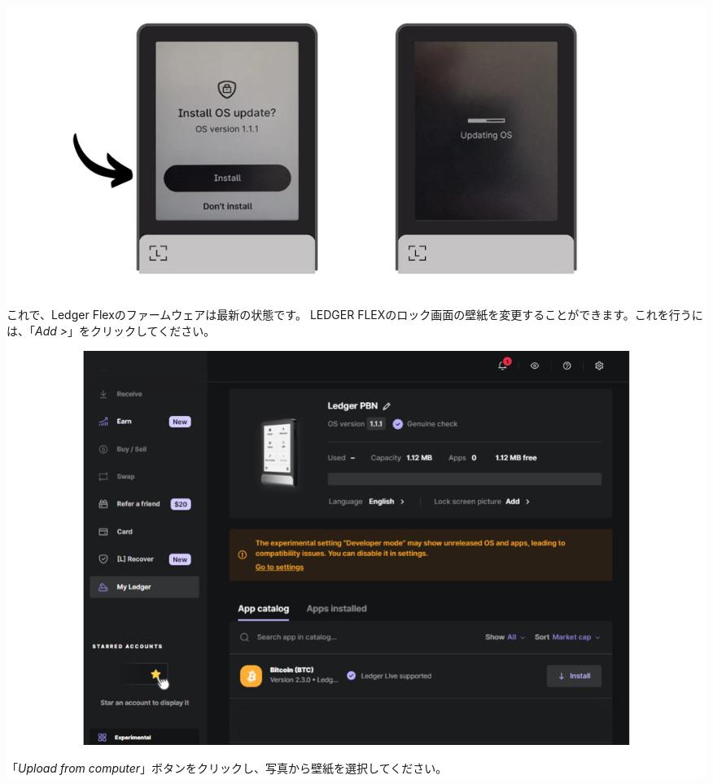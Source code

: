 ![LEDGER FLEX](assets/notext/35.webp)

これで、Ledger Flexのファームウェアは最新の状態です。
LEDGER FLEXのロック画面の壁紙を変更することができます。これを行うには、「*Add >*」をクリックしてください。

![LEDGER FLEX](assets/notext/36.webp)

「*Upload from computer*」ボタンをクリックし、写真から壁紙を選択してください。
